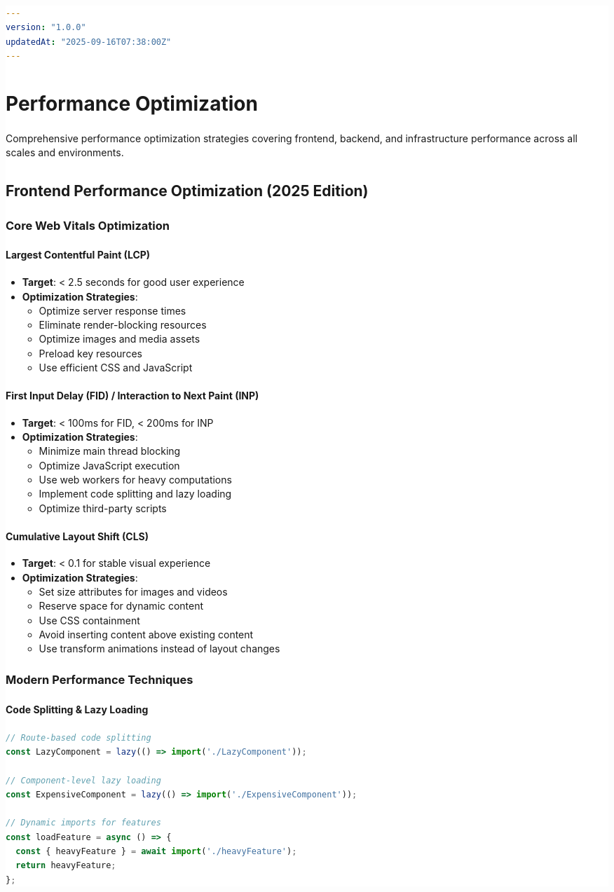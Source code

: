 ```yaml
---
version: "1.0.0"
updatedAt: "2025-09-16T07:38:00Z"
---
```


# Performance Optimization

Comprehensive performance optimization strategies covering frontend, backend, and infrastructure performance across all scales and environments.

## Frontend Performance Optimization (2025 Edition)

### Core Web Vitals Optimization

#### Largest Contentful Paint (LCP)
- **Target**: < 2.5 seconds for good user experience
- **Optimization Strategies**:
  - Optimize server response times
  - Eliminate render-blocking resources
  - Optimize images and media assets
  - Preload key resources
  - Use efficient CSS and JavaScript

#### First Input Delay (FID) / Interaction to Next Paint (INP)
- **Target**: < 100ms for FID, < 200ms for INP
- **Optimization Strategies**:
  - Minimize main thread blocking
  - Optimize JavaScript execution
  - Use web workers for heavy computations
  - Implement code splitting and lazy loading
  - Optimize third-party scripts

#### Cumulative Layout Shift (CLS)
- **Target**: < 0.1 for stable visual experience
- **Optimization Strategies**:
  - Set size attributes for images and videos
  - Reserve space for dynamic content
  - Use CSS containment
  - Avoid inserting content above existing content
  - Use transform animations instead of layout changes

### Modern Performance Techniques

#### Code Splitting & Lazy Loading
```typescript
// Route-based code splitting
const LazyComponent = lazy(() => import('./LazyComponent'));

// Component-level lazy loading
const ExpensiveComponent = lazy(() => import('./ExpensiveComponent'));

// Dynamic imports for features
const loadFeature = async () => {
  const { heavyFeature } = await import('./heavyFeature');
  return heavyFeature;
};
```
